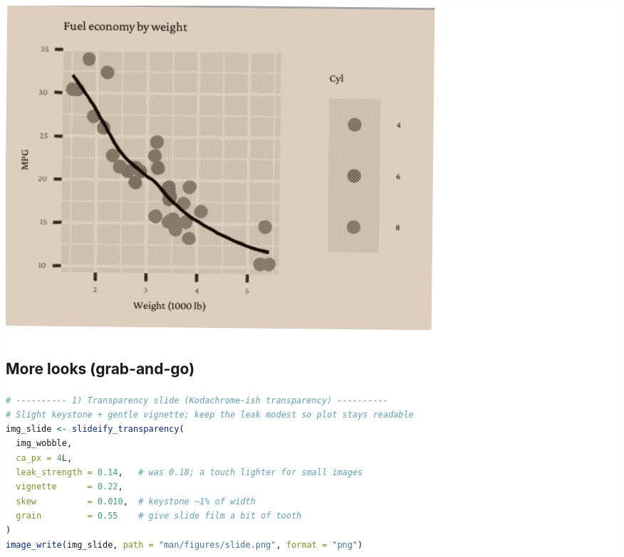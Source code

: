 ![](man/figures/scanify_journal.png)

## More looks (grab-and-go)

``` r
# ---------- 1) Transparency slide (Kodachrome-ish transparency) ----------
# Slight keystone + gentle vignette; keep the leak modest so plot stays readable
img_slide <- slideify_transparency(
  img_wobble,
  ca_px = 4L,
  leak_strength = 0.14,   # was 0.18; a touch lighter for small images
  vignette      = 0.22,
  skew          = 0.010,  # keystone ~1% of width
  grain         = 0.55    # give slide film a bit of tooth
)
image_write(img_slide, path = "man/figures/slide.png", format = "png")
```
